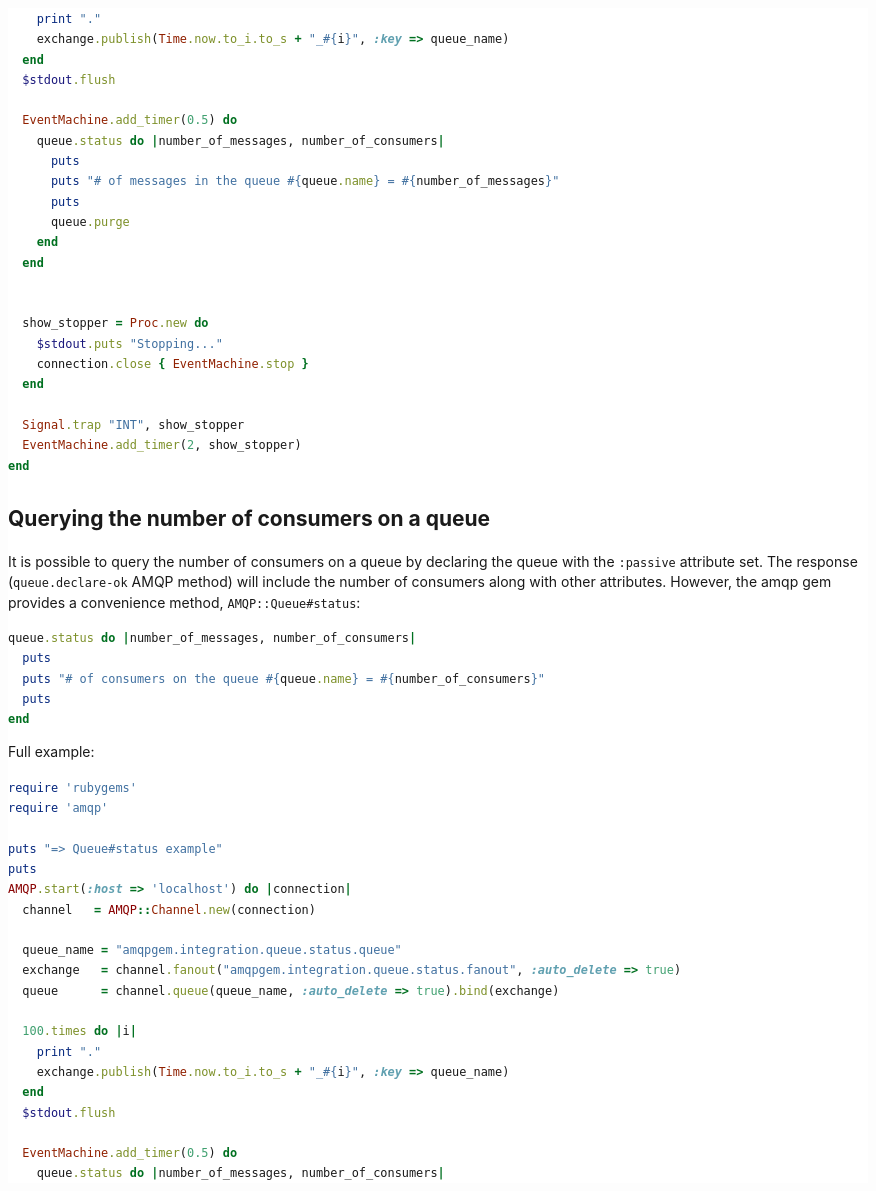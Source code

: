 ``` ruby
    print "."
    exchange.publish(Time.now.to_i.to_s + "_#{i}", :key => queue_name)
  end
  $stdout.flush

  EventMachine.add_timer(0.5) do
    queue.status do |number_of_messages, number_of_consumers|
      puts
      puts "# of messages in the queue #{queue.name} = #{number_of_messages}"
      puts
      queue.purge
    end
  end


  show_stopper = Proc.new do
    $stdout.puts "Stopping..."
    connection.close { EventMachine.stop }
  end

  Signal.trap "INT", show_stopper
  EventMachine.add_timer(2, show_stopper)
end
```


Querying the number of consumers on a queue
-------------------------------------------

It is possible to query the number of consumers on a queue by declaring
the queue with the `:passive` attribute set. The response
(`queue.declare-ok` AMQP method) will include the number of consumers
along with other attributes. However, the amqp gem provides a
convenience method, `AMQP::Queue#status`:

``` ruby
queue.status do |number_of_messages, number_of_consumers|
  puts
  puts "# of consumers on the queue #{queue.name} = #{number_of_consumers}"
  puts
end
```

Full example:

``` ruby
require 'rubygems'
require 'amqp'

puts "=> Queue#status example"
puts
AMQP.start(:host => 'localhost') do |connection|
  channel   = AMQP::Channel.new(connection)

  queue_name = "amqpgem.integration.queue.status.queue"
  exchange   = channel.fanout("amqpgem.integration.queue.status.fanout", :auto_delete => true)
  queue      = channel.queue(queue_name, :auto_delete => true).bind(exchange)

  100.times do |i|
    print "."
    exchange.publish(Time.now.to_i.to_s + "_#{i}", :key => queue_name)
  end
  $stdout.flush

  EventMachine.add_timer(0.5) do
    queue.status do |number_of_messages, number_of_consumers|
```